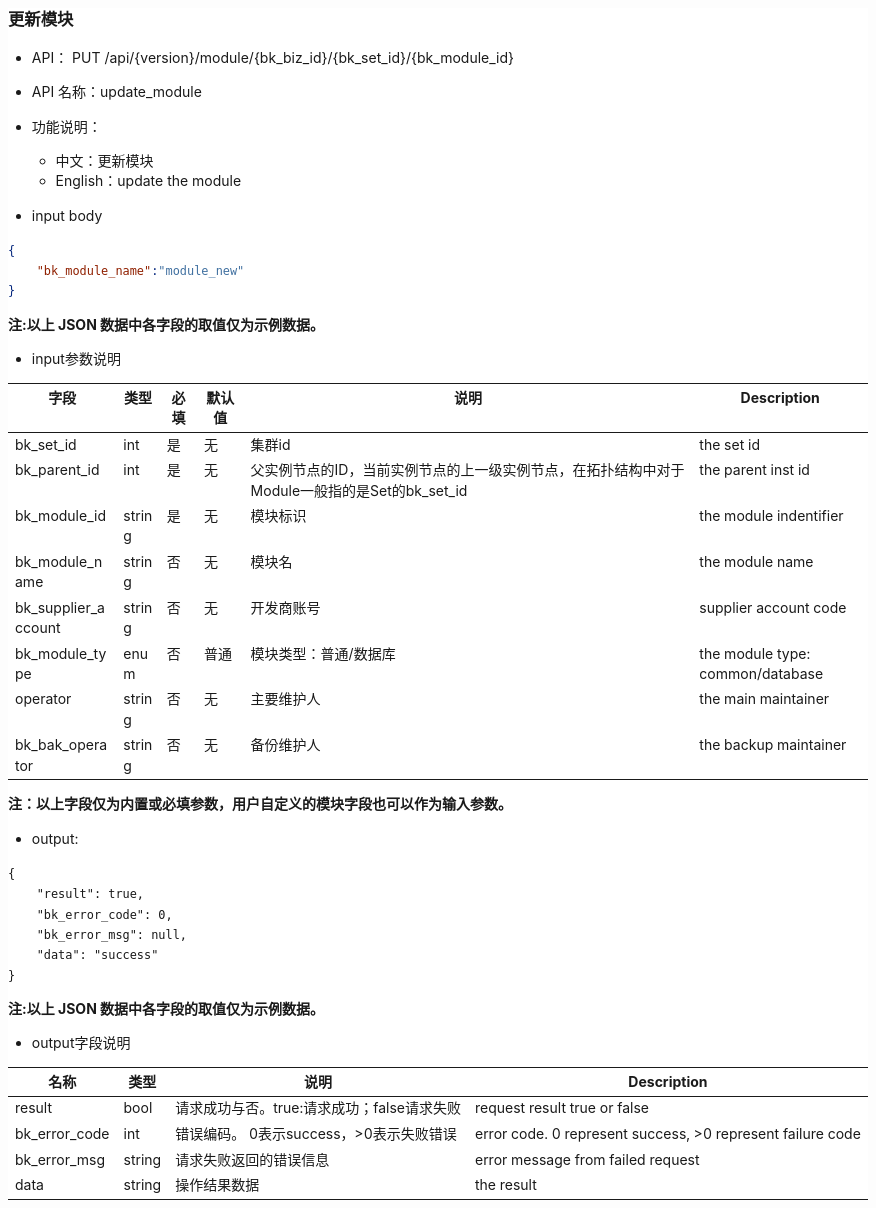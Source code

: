 ### 更新模块
- API： PUT /api/{version}/module/{bk_biz_id}/{bk_set_id}/{bk_module_id} 
- API 名称：update_module
- 功能说明：
	- 中文：更新模块
	- English：update the module

- input body
``` json
{
    "bk_module_name":"module_new"
}
```

**注:以上 JSON 数据中各字段的取值仅为示例数据。**

-  input参数说明

| 字段|类型|必填|默认值|说明|Description|
|---|---|---|---|---|---|
|bk_set_id|int|是|无|集群id|the set id|
|bk_parent_id|int|是|无|父实例节点的ID，当前实例节点的上一级实例节点，在拓扑结构中对于Module一般指的是Set的bk_set_id|the parent inst id|
|bk_module_id|string|是|无|模块标识|the module indentifier|
|bk_module_name|string|否|无|模块名|the module name|
|bk_supplier_account|string|否|无|开发商账号|supplier account code|
|bk_module_type|enum|否|普通|模块类型：普通/数据库|the module type: common/database|
|operator|string|否|无|主要维护人|the main maintainer|
|bk_bak_operator|string|否|无|备份维护人|the backup maintainer|

**注：以上字段仅为内置或必填参数，用户自定义的模块字段也可以作为输入参数。**

- output:
```
{
	"result": true,
	"bk_error_code": 0,
	"bk_error_msg": null,
	"data": "success"
}
```

**注:以上 JSON 数据中各字段的取值仅为示例数据。**

- output字段说明

| 名称  | 类型  | 说明 |Description|
|---|---|---|---|
| result | bool | 请求成功与否。true:请求成功；false请求失败 |request result true or false|
| bk_error_code | int | 错误编码。 0表示success，>0表示失败错误 |error code. 0 represent success, >0 represent failure code |
| bk_error_msg | string | 请求失败返回的错误信息 |error message from failed request|
| data | string| 操作结果数据 |the result|
